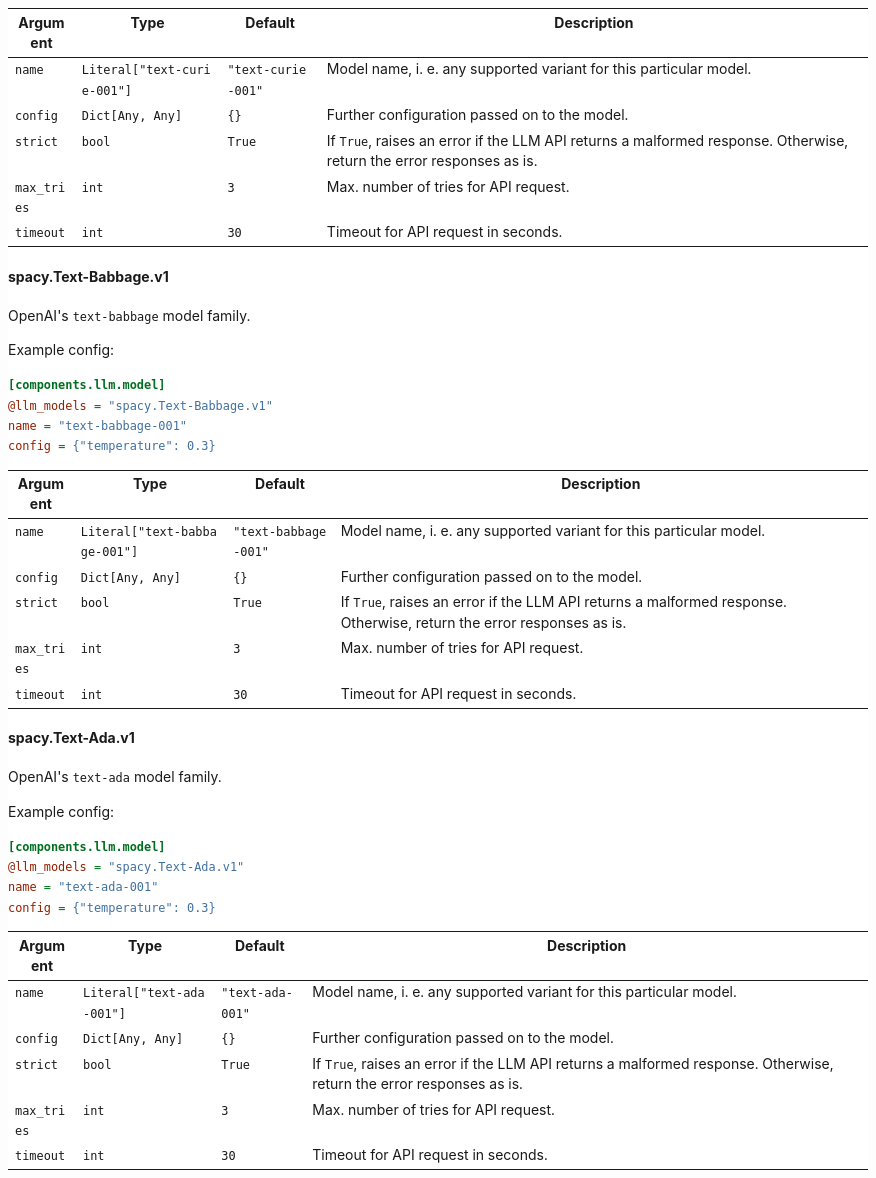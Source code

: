 | Argument    | Type                        | Default            | Description                                                                                                          |
| ----------- | --------------------------- | ------------------ | -------------------------------------------------------------------------------------------------------------------- |
| `name`      | `Literal["text-curie-001"]` | `"text-curie-001"` | Model name, i. e. any supported variant for this particular model.                                                   |
| `config`    | `Dict[Any, Any]`            | `{}`               | Further configuration passed on to the model.                                                                        |
| `strict`    | `bool`                      | `True`             | If `True`, raises an error if the LLM API returns a malformed response. Otherwise, return the error responses as is. |
| `max_tries` | `int`                       | `3`                | Max. number of tries for API request.                                                                                |
| `timeout`   | `int`                       | `30`               | Timeout for API request in seconds.                                                                                  |

#### spacy.Text-Babbage.v1

OpenAI's `text-babbage` model family.

Example config:

```ini
[components.llm.model]
@llm_models = "spacy.Text-Babbage.v1"
name = "text-babbage-001"
config = {"temperature": 0.3}
```

| Argument    | Type                          | Default              | Description                                                                                                          |
| ----------- | ----------------------------- | -------------------- | -------------------------------------------------------------------------------------------------------------------- |
| `name`      | `Literal["text-babbage-001"]` | `"text-babbage-001"` | Model name, i. e. any supported variant for this particular model.                                                   |
| `config`    | `Dict[Any, Any]`              | `{}`                 | Further configuration passed on to the model.                                                                        |
| `strict`    | `bool`                        | `True`               | If `True`, raises an error if the LLM API returns a malformed response. Otherwise, return the error responses as is. |
| `max_tries` | `int`                         | `3`                  | Max. number of tries for API request.                                                                                |
| `timeout`   | `int`                         | `30`                 | Timeout for API request in seconds.                                                                                  |

#### spacy.Text-Ada.v1

OpenAI's `text-ada` model family.

Example config:

```ini
[components.llm.model]
@llm_models = "spacy.Text-Ada.v1"
name = "text-ada-001"
config = {"temperature": 0.3}
```

| Argument    | Type                      | Default          | Description                                                                                                          |
| ----------- | ------------------------- | ---------------- | -------------------------------------------------------------------------------------------------------------------- |
| `name`      | `Literal["text-ada-001"]` | `"text-ada-001"` | Model name, i. e. any supported variant for this particular model.                                                   |
| `config`    | `Dict[Any, Any]`          | `{}`             | Further configuration passed on to the model.                                                                        |
| `strict`    | `bool`                    | `True`           | If `True`, raises an error if the LLM API returns a malformed response. Otherwise, return the error responses as is. |
| `max_tries` | `int`                     | `3`              | Max. number of tries for API request.                                                                                |
| `timeout`   | `int`                     | `30`             | Timeout for API request in seconds.                                                                                  |
